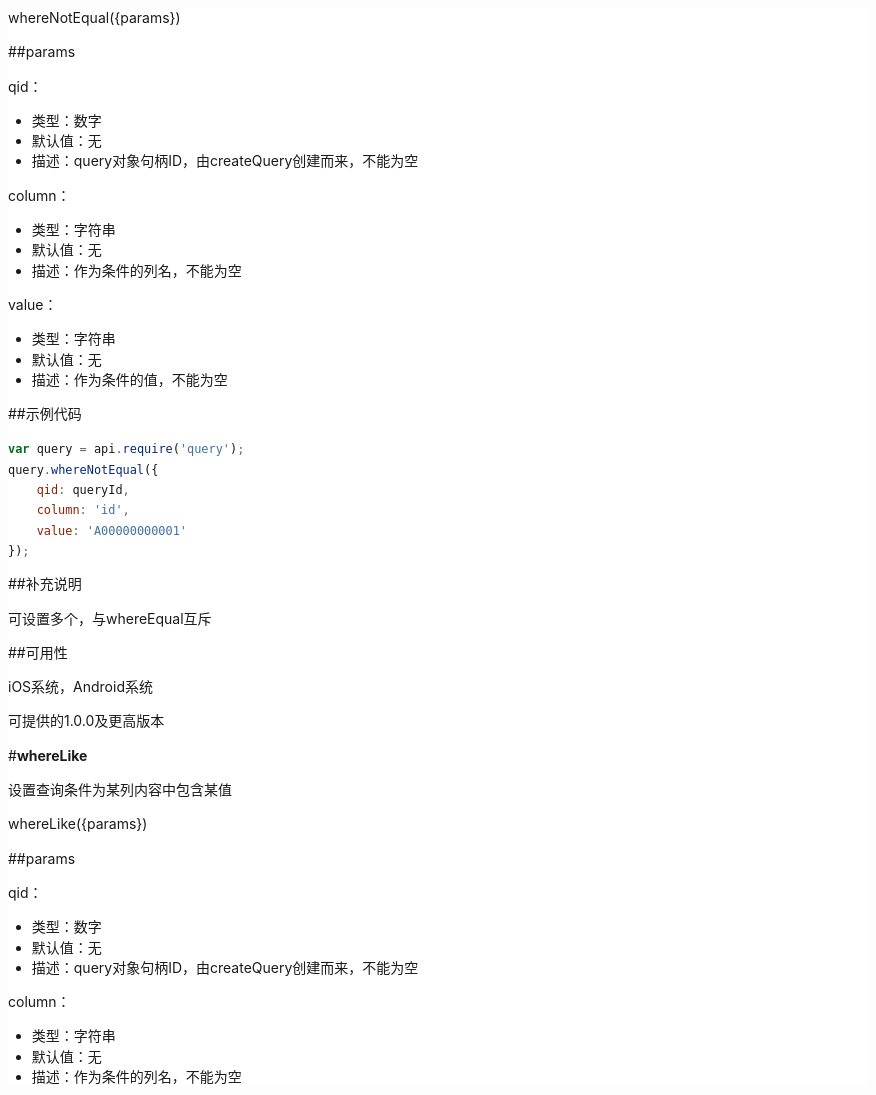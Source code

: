 whereNotEqual({params})

##params

qid：

- 类型：数字
- 默认值：无
- 描述：query对象句柄ID，由createQuery创建而来，不能为空

column：

- 类型：字符串
- 默认值：无
- 描述：作为条件的列名，不能为空

value：

- 类型：字符串
- 默认值：无
- 描述：作为条件的值，不能为空

##示例代码

```js
var query = api.require('query');
query.whereNotEqual({
    qid: queryId,
    column: 'id',
    value: 'A00000000001'
});
```

##补充说明

可设置多个，与whereEqual互斥

##可用性

iOS系统，Android系统

可提供的1.0.0及更高版本


#**whereLike**<div id="9"></div>

设置查询条件为某列内容中包含某值

whereLike({params})

##params

qid：

- 类型：数字
- 默认值：无
- 描述：query对象句柄ID，由createQuery创建而来，不能为空

column：

- 类型：字符串
- 默认值：无
- 描述：作为条件的列名，不能为空

